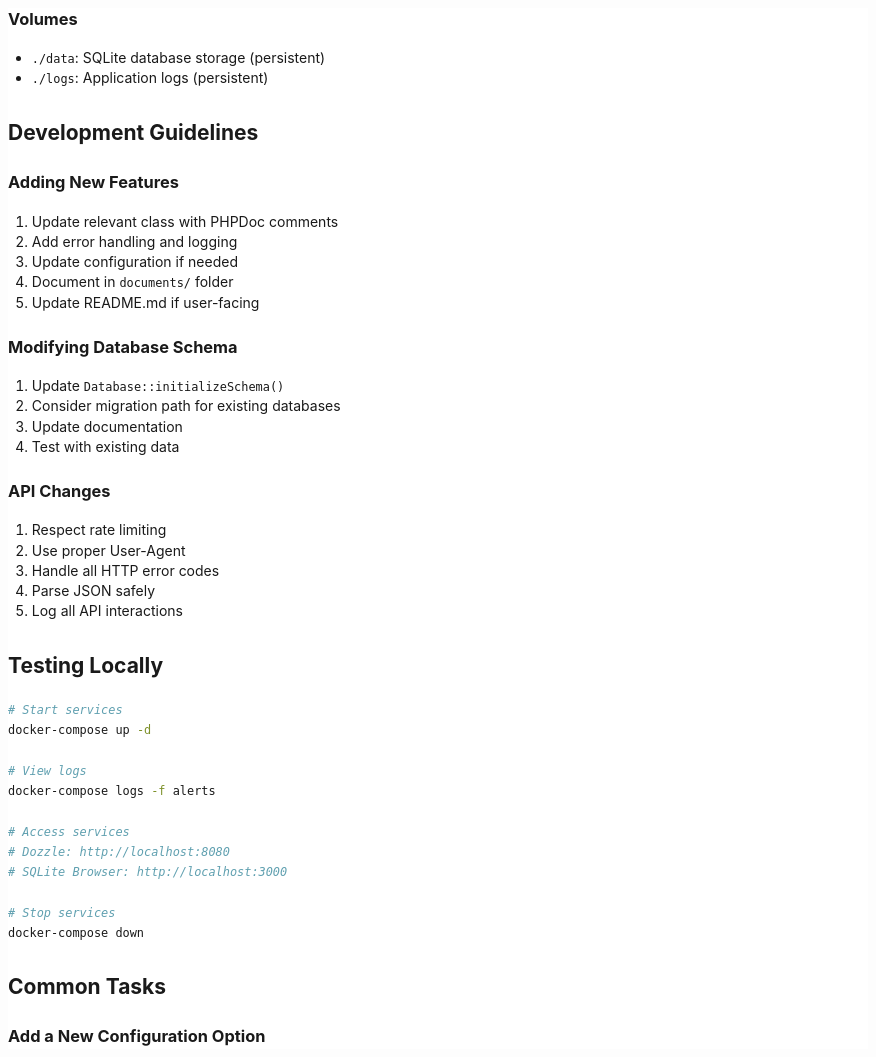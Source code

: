 ### Volumes
- `./data`: SQLite database storage (persistent)
- `./logs`: Application logs (persistent)

## Development Guidelines

### Adding New Features

1. Update relevant class with PHPDoc comments
2. Add error handling and logging
3. Update configuration if needed
4. Document in `documents/` folder
5. Update README.md if user-facing

### Modifying Database Schema

1. Update `Database::initializeSchema()`
2. Consider migration path for existing databases
3. Update documentation
4. Test with existing data

### API Changes

1. Respect rate limiting
2. Use proper User-Agent
3. Handle all HTTP error codes
4. Parse JSON safely
5. Log all API interactions

## Testing Locally

```bash
# Start services
docker-compose up -d

# View logs
docker-compose logs -f alerts

# Access services
# Dozzle: http://localhost:8080
# SQLite Browser: http://localhost:3000

# Stop services
docker-compose down
```

## Common Tasks

### Add a New Configuration Option
